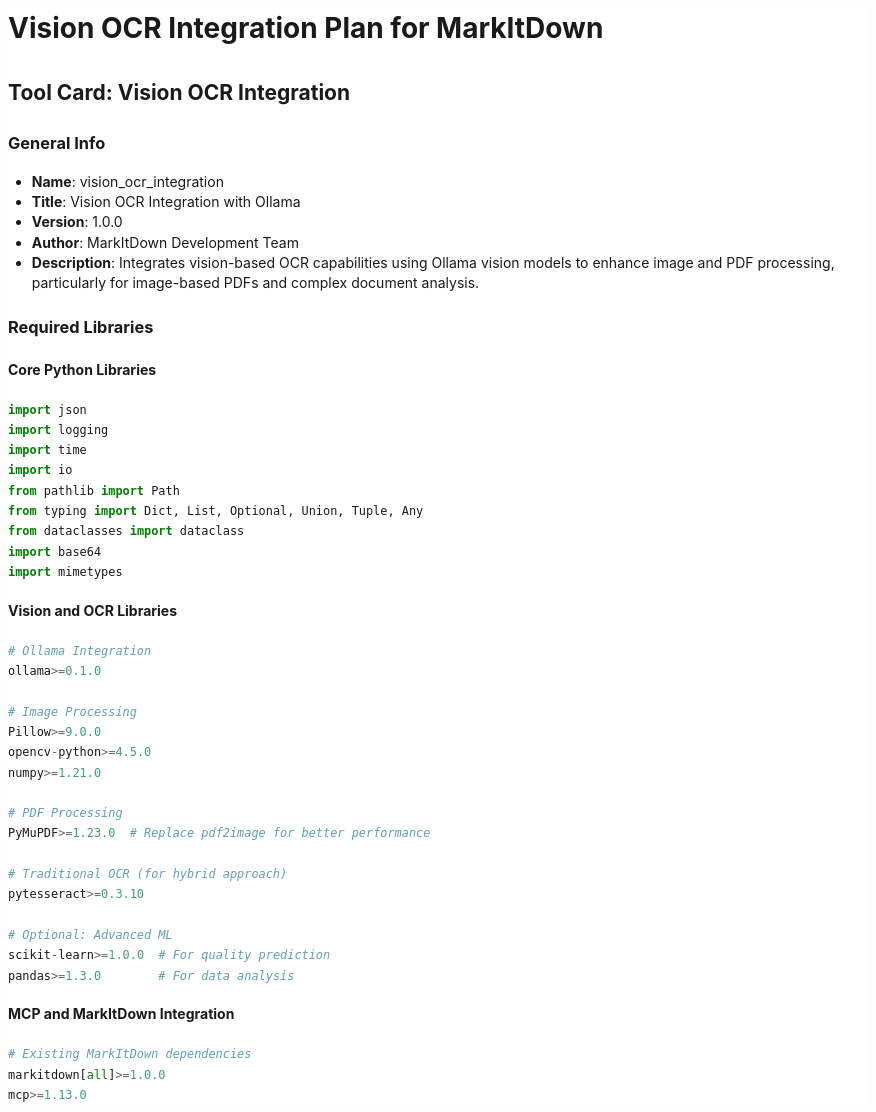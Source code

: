 # Vision OCR Integration Plan for MarkItDown

## Tool Card: Vision OCR Integration

### General Info

- **Name**: vision_ocr_integration
- **Title**: Vision OCR Integration with Ollama
- **Version**: 1.0.0
- **Author**: MarkItDown Development Team
- **Description**: Integrates vision-based OCR capabilities using Ollama vision models to enhance image and PDF processing, particularly for image-based PDFs and complex document analysis.

### Required Libraries

#### Core Python Libraries
```python
import json
import logging
import time
import io
from pathlib import Path
from typing import Dict, List, Optional, Union, Tuple, Any
from dataclasses import dataclass
import base64
import mimetypes
```

#### Vision and OCR Libraries
```python
# Ollama Integration
ollama>=0.1.0

# Image Processing
Pillow>=9.0.0
opencv-python>=4.5.0
numpy>=1.21.0

# PDF Processing
PyMuPDF>=1.23.0  # Replace pdf2image for better performance

# Traditional OCR (for hybrid approach)
pytesseract>=0.3.10

# Optional: Advanced ML
scikit-learn>=1.0.0  # For quality prediction
pandas>=1.3.0        # For data analysis
```

#### MCP and MarkItDown Integration
```python
# Existing MarkItDown dependencies
markitdown[all]>=1.0.0
mcp>=1.13.0
```

